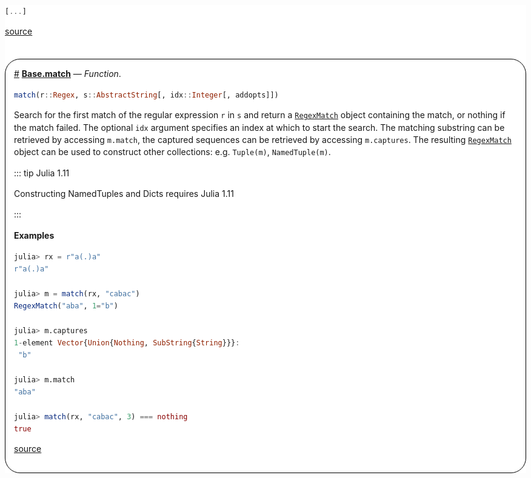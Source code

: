 ```julia
[...]
```



[source](https://github.com/JuliaLang/julia/blob/b4082487c46b74edf91566306202a6443a6bf791/base/strings/basic.jl#L108-L140)

</div>
<br>
<div style='border-width:1px; border-style:solid; border-color:black; padding: 1em; border-radius: 25px;'>
<a id='Base.match' href='#Base.match'>#</a>&nbsp;<b><u>Base.match</u></b> &mdash; <i>Function</i>.




```julia
match(r::Regex, s::AbstractString[, idx::Integer[, addopts]])
```


Search for the first match of the regular expression `r` in `s` and return a [`RegexMatch`](/base/strings#Base.RegexMatch) object containing the match, or nothing if the match failed. The optional `idx` argument specifies an index at which to start the search. The matching substring can be retrieved by accessing `m.match`, the captured sequences can be retrieved by accessing `m.captures`. The resulting [`RegexMatch`](/base/strings#Base.RegexMatch) object can be used to construct other collections: e.g. `Tuple(m)`, `NamedTuple(m)`.

::: tip Julia 1.11

Constructing NamedTuples and Dicts requires Julia 1.11

:::

**Examples**

```julia
julia> rx = r"a(.)a"
r"a(.)a"

julia> m = match(rx, "cabac")
RegexMatch("aba", 1="b")

julia> m.captures
1-element Vector{Union{Nothing, SubString{String}}}:
 "b"

julia> m.match
"aba"

julia> match(rx, "cabac", 3) === nothing
true
```



[source](https://github.com/JuliaLang/julia/blob/b4082487c46b74edf91566306202a6443a6bf791/base/regex.jl#L394-L424)
